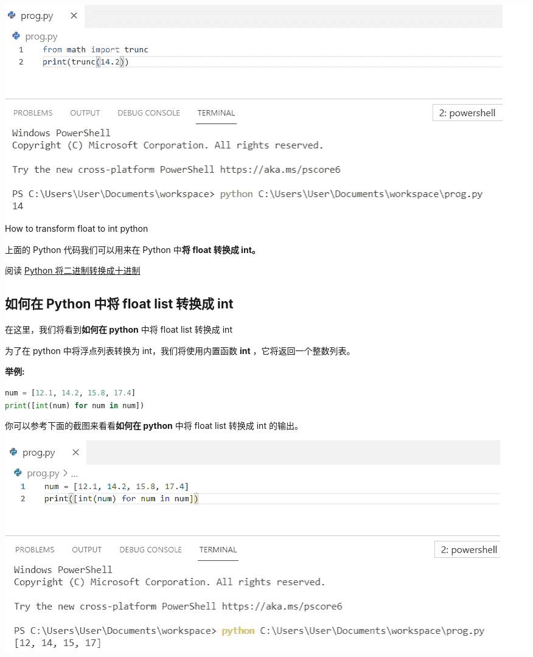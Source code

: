 ![How to transform float to int python](img/af45abea88a671c85113d0f2c67a821c.png "How to transform float to int python")

How to transform float to int python

上面的 Python 代码我们可以用来在 Python 中**将 float 转换成 int。**

阅读 [Python 将二进制转换成十进制](https://pythonguides.com/python-convert-binary-to-decimal/)

## 如何在 Python 中将 float list 转换成 int

在这里，我们将看到**如何在 python** 中将 float list 转换成 int

为了在 python 中将浮点列表转换为 int，我们将使用内置函数 **int** ，它将返回一个整数列表。

**举例:**

```py
num = [12.1, 14.2, 15.8, 17.4]
print([int(num) for num in num])
```

你可以参考下面的截图来看看**如何在 python** 中将 float list 转换成 int 的输出。

![How to convert float list to int in python](img/92812a771e1540a064d1f27d1df85ccd.png "How to convert float list to int in python")
